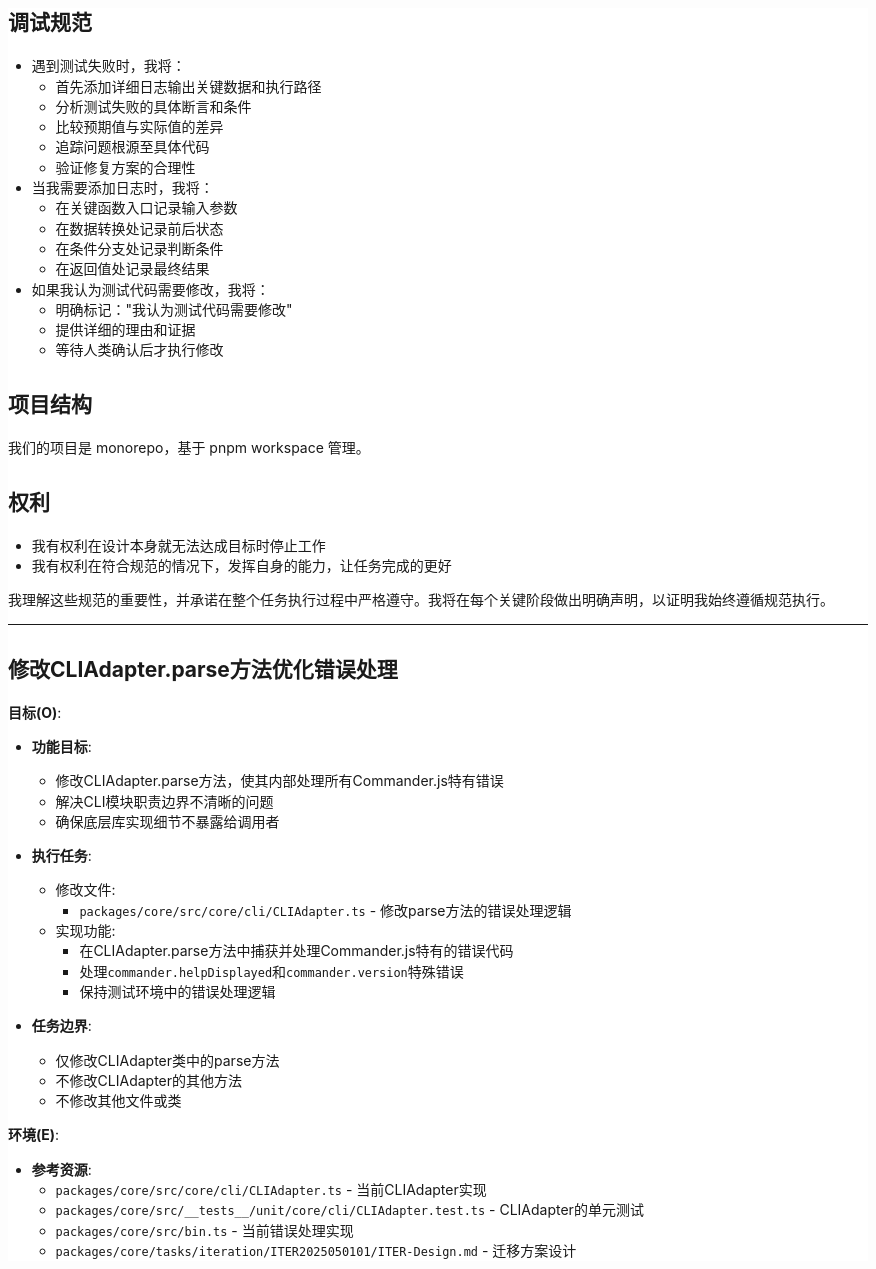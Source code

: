 ## 调试规范
- 遇到测试失败时，我将：
  * 首先添加详细日志输出关键数据和执行路径
  * 分析测试失败的具体断言和条件
  * 比较预期值与实际值的差异
  * 追踪问题根源至具体代码
  * 验证修复方案的合理性
- 当我需要添加日志时，我将：
  * 在关键函数入口记录输入参数
  * 在数据转换处记录前后状态
  * 在条件分支处记录判断条件
  * 在返回值处记录最终结果
- 如果我认为测试代码需要修改，我将：
  * 明确标记："我认为测试代码需要修改"
  * 提供详细的理由和证据
  * 等待人类确认后才执行修改

## 项目结构
我们的项目是 monorepo，基于 pnpm workspace 管理。

## 权利
- 我有权利在设计本身就无法达成目标时停止工作
- 我有权利在符合规范的情况下，发挥自身的能力，让任务完成的更好

我理解这些规范的重要性，并承诺在整个任务执行过程中严格遵守。我将在每个关键阶段做出明确声明，以证明我始终遵循规范执行。

---

## 修改CLIAdapter.parse方法优化错误处理

**目标(O)**:
- **功能目标**:
  - 修改CLIAdapter.parse方法，使其内部处理所有Commander.js特有错误
  - 解决CLI模块职责边界不清晰的问题
  - 确保底层库实现细节不暴露给调用者

- **执行任务**:
  - 修改文件:
    - `packages/core/src/core/cli/CLIAdapter.ts` - 修改parse方法的错误处理逻辑
  - 实现功能:
    - 在CLIAdapter.parse方法中捕获并处理Commander.js特有的错误代码
    - 处理`commander.helpDisplayed`和`commander.version`特殊错误
    - 保持测试环境中的错误处理逻辑

- **任务边界**:
  - 仅修改CLIAdapter类中的parse方法
  - 不修改CLIAdapter的其他方法
  - 不修改其他文件或类

**环境(E)**:
- **参考资源**:
  - `packages/core/src/core/cli/CLIAdapter.ts` - 当前CLIAdapter实现
  - `packages/core/src/__tests__/unit/core/cli/CLIAdapter.test.ts` - CLIAdapter的单元测试
  - `packages/core/src/bin.ts` - 当前错误处理实现
  - `packages/core/tasks/iteration/ITER2025050101/ITER-Design.md` - 迁移方案设计
